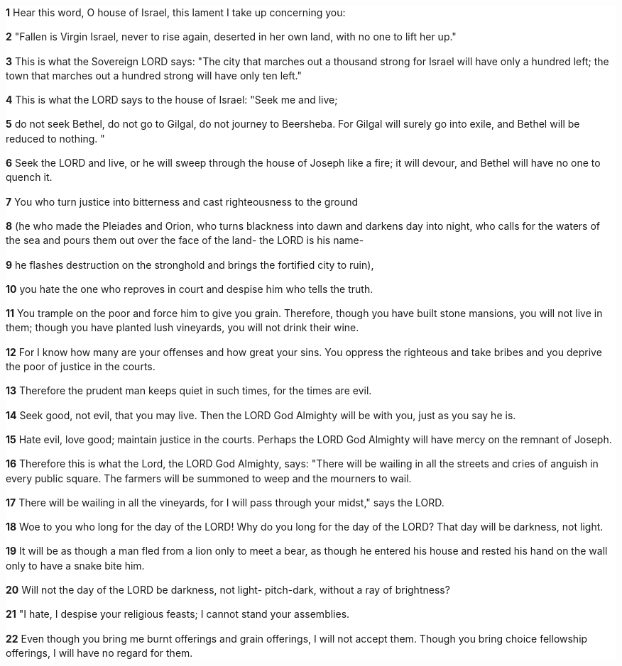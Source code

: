 **1** Hear this word, O house of Israel, this lament I take up concerning you:

**2** "Fallen is Virgin Israel, never to rise again, deserted in her own land, with no one to lift her up."

**3** This is what the Sovereign LORD says: "The city that marches out a thousand strong for Israel will have only a hundred left; the town that marches out a hundred strong will have only ten left."

**4** This is what the LORD says to the house of Israel: "Seek me and live;

**5** do not seek Bethel, do not go to Gilgal, do not journey to Beersheba. For Gilgal will surely go into exile, and Bethel will be reduced to nothing. "

**6** Seek the LORD and live, or he will sweep through the house of Joseph like a fire; it will devour, and Bethel will have no one to quench it.

**7** You who turn justice into bitterness and cast righteousness to the ground

**8** (he who made the Pleiades and Orion, who turns blackness into dawn and darkens day into night, who calls for the waters of the sea and pours them out over the face of the land- the LORD is his name-

**9** he flashes destruction on the stronghold and brings the fortified city to ruin),

**10** you hate the one who reproves in court and despise him who tells the truth.

**11** You trample on the poor and force him to give you grain. Therefore, though you have built stone mansions, you will not live in them; though you have planted lush vineyards, you will not drink their wine.

**12** For I know how many are your offenses and how great your sins. You oppress the righteous and take bribes and you deprive the poor of justice in the courts.

**13** Therefore the prudent man keeps quiet in such times, for the times are evil.

**14** Seek good, not evil, that you may live. Then the LORD God Almighty will be with you, just as you say he is.

**15** Hate evil, love good; maintain justice in the courts. Perhaps the LORD God Almighty will have mercy on the remnant of Joseph.

**16** Therefore this is what the Lord, the LORD God Almighty, says: "There will be wailing in all the streets and cries of anguish in every public square. The farmers will be summoned to weep and the mourners to wail.

**17** There will be wailing in all the vineyards, for I will pass through your midst," says the LORD.

**18** Woe to you who long for the day of the LORD! Why do you long for the day of the LORD? That day will be darkness, not light.

**19** It will be as though a man fled from a lion only to meet a bear, as though he entered his house and rested his hand on the wall only to have a snake bite him.

**20** Will not the day of the LORD be darkness, not light- pitch-dark, without a ray of brightness?

**21** "I hate, I despise your religious feasts; I cannot stand your assemblies.

**22** Even though you bring me burnt offerings and grain offerings, I will not accept them. Though you bring choice fellowship offerings, I will have no regard for them.
